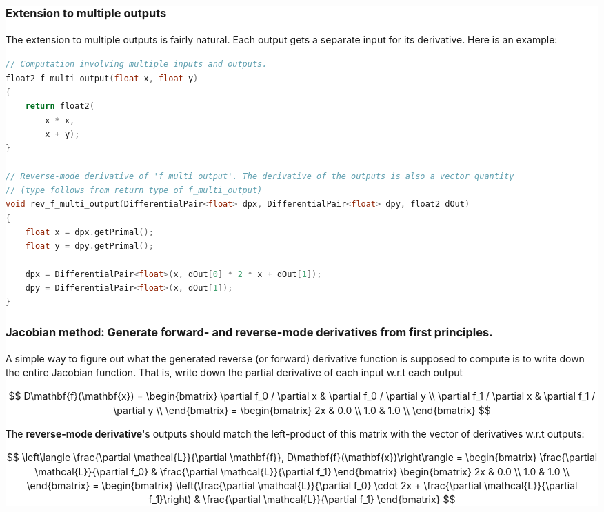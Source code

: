 ### Extension to multiple outputs
The extension to multiple outputs is fairly natural. Each output gets a separate input for its derivative.
Here is an example:
```C
// Computation involving multiple inputs and outputs.
float2 f_multi_output(float x, float y)
{
    return float2(
        x * x,
        x + y);
}

// Reverse-mode derivative of 'f_multi_output'. The derivative of the outputs is also a vector quantity 
// (type follows from return type of f_multi_output)
void rev_f_multi_output(DifferentialPair<float> dpx, DifferentialPair<float> dpy, float2 dOut)
{
    float x = dpx.getPrimal();
    float y = dpy.getPrimal();

    dpx = DifferentialPair<float>(x, dOut[0] * 2 * x + dOut[1]);
    dpy = DifferentialPair<float>(x, dOut[1]);
}
```

### Jacobian method: Generate forward- and reverse-mode derivatives from first principles.
A simple way to figure out what the generated reverse (or forward) derivative function is supposed to compute is to write down the entire Jacobian function. That is, write down the partial derivative of each input w.r.t each output

$$
D\mathbf{f}(\mathbf{x}) = \begin{bmatrix} 
\partial f_0 / \partial x & \partial f_0 / \partial y \\  
\partial f_1 / \partial x & \partial f_1 / \partial y \\
\end{bmatrix} = 
\begin{bmatrix} 
2x    & 0.0 \\  
1.0   & 1.0 \\
\end{bmatrix}
$$

The **reverse-mode derivative**'s outputs should match the left-product of this matrix with the vector of derivatives w.r.t outputs:

$$ \left\langle \frac{\partial \mathcal{L}}{\partial \mathbf{f}}, D\mathbf{f}(\mathbf{x})\right\rangle  = 
\begin{bmatrix}
\frac{\partial \mathcal{L}}{\partial f_0} & \frac{\partial \mathcal{L}}{\partial f_1}
\end{bmatrix}
\begin{bmatrix} 
2x    & 0.0 \\  
1.0   & 1.0 \\
\end{bmatrix} = 
\begin{bmatrix} \left(\frac{\partial \mathcal{L}}{\partial f_0} \cdot 2x + \frac{\partial \mathcal{L}}{\partial f_1}\right) & \frac{\partial \mathcal{L}}{\partial f_1} \end{bmatrix}
$$
